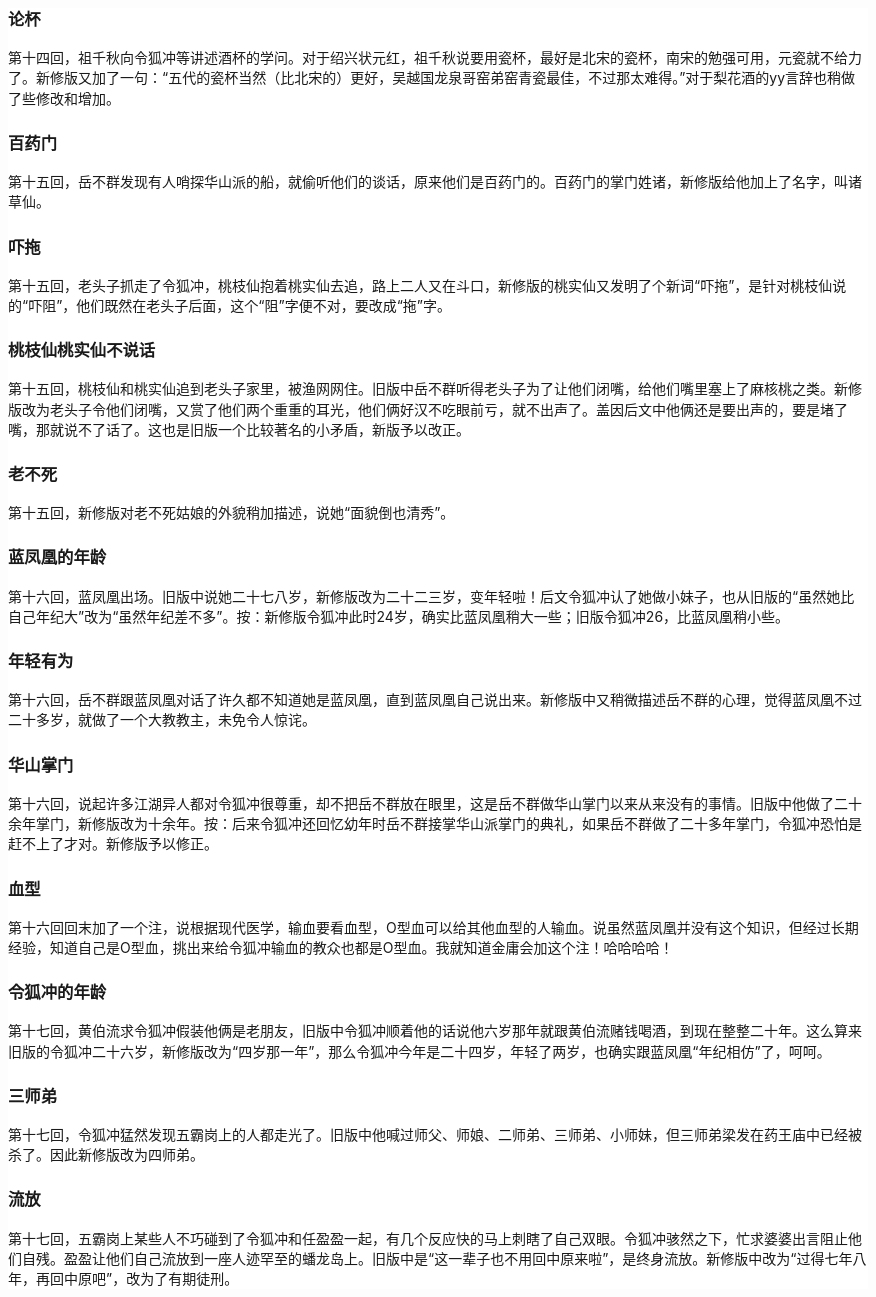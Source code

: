 ### 论杯

第十四回，祖千秋向令狐冲等讲述酒杯的学问。对于绍兴状元红，祖千秋说要用瓷杯，最好是北宋的瓷杯，南宋的勉强可用，元瓷就不给力了。新修版又加了一句：“五代的瓷杯当然（比北宋的）更好，吴越国龙泉哥窑弟窑青瓷最佳，不过那太难得。”对于梨花酒的yy言辞也稍做了些修改和增加。

### 百药门

第十五回，岳不群发现有人哨探华山派的船，就偷听他们的谈话，原来他们是百药门的。百药门的掌门姓诸，新修版给他加上了名字，叫诸草仙。

### 吓拖

第十五回，老头子抓走了令狐冲，桃枝仙抱着桃实仙去追，路上二人又在斗口，新修版的桃实仙又发明了个新词“吓拖”，是针对桃枝仙说的“吓阻”，他们既然在老头子后面，这个“阻”字便不对，要改成“拖”字。

### 桃枝仙桃实仙不说话

第十五回，桃枝仙和桃实仙追到老头子家里，被渔网网住。旧版中岳不群听得老头子为了让他们闭嘴，给他们嘴里塞上了麻核桃之类。新修版改为老头子令他们闭嘴，又赏了他们两个重重的耳光，他们俩好汉不吃眼前亏，就不出声了。盖因后文中他俩还是要出声的，要是堵了嘴，那就说不了话了。这也是旧版一个比较著名的小矛盾，新版予以改正。

### 老不死

第十五回，新修版对老不死姑娘的外貌稍加描述，说她“面貌倒也清秀”。

### 蓝凤凰的年龄

第十六回，蓝凤凰出场。旧版中说她二十七八岁，新修版改为二十二三岁，变年轻啦！后文令狐冲认了她做小妹子，也从旧版的“虽然她比自己年纪大”改为“虽然年纪差不多”。按：新修版令狐冲此时24岁，确实比蓝凤凰稍大一些；旧版令狐冲26，比蓝凤凰稍小些。

### 年轻有为

第十六回，岳不群跟蓝凤凰对话了许久都不知道她是蓝凤凰，直到蓝凤凰自己说出来。新修版中又稍微描述岳不群的心理，觉得蓝凤凰不过二十多岁，就做了一个大教教主，未免令人惊诧。

### 华山掌门

第十六回，说起许多江湖异人都对令狐冲很尊重，却不把岳不群放在眼里，这是岳不群做华山掌门以来从来没有的事情。旧版中他做了二十余年掌门，新修版改为十余年。按：后来令狐冲还回忆幼年时岳不群接掌华山派掌门的典礼，如果岳不群做了二十多年掌门，令狐冲恐怕是赶不上了才对。新修版予以修正。

### 血型

第十六回回末加了一个注，说根据现代医学，输血要看血型，O型血可以给其他血型的人输血。说虽然蓝凤凰并没有这个知识，但经过长期经验，知道自己是O型血，挑出来给令狐冲输血的教众也都是O型血。我就知道金庸会加这个注！哈哈哈哈！

### 令狐冲的年龄

第十七回，黄伯流求令狐冲假装他俩是老朋友，旧版中令狐冲顺着他的话说他六岁那年就跟黄伯流赌钱喝酒，到现在整整二十年。这么算来旧版的令狐冲二十六岁，新修版改为“四岁那一年”，那么令狐冲今年是二十四岁，年轻了两岁，也确实跟蓝凤凰“年纪相仿”了，呵呵。

### 三师弟

第十七回，令狐冲猛然发现五霸岗上的人都走光了。旧版中他喊过师父、师娘、二师弟、三师弟、小师妹，但三师弟梁发在药王庙中已经被杀了。因此新修版改为四师弟。

### 流放

第十七回，五霸岗上某些人不巧碰到了令狐冲和任盈盈一起，有几个反应快的马上刺瞎了自己双眼。令狐冲骇然之下，忙求婆婆出言阻止他们自残。盈盈让他们自己流放到一座人迹罕至的蟠龙岛上。旧版中是“这一辈子也不用回中原来啦”，是终身流放。新修版中改为“过得七年八年，再回中原吧”，改为了有期徒刑。
